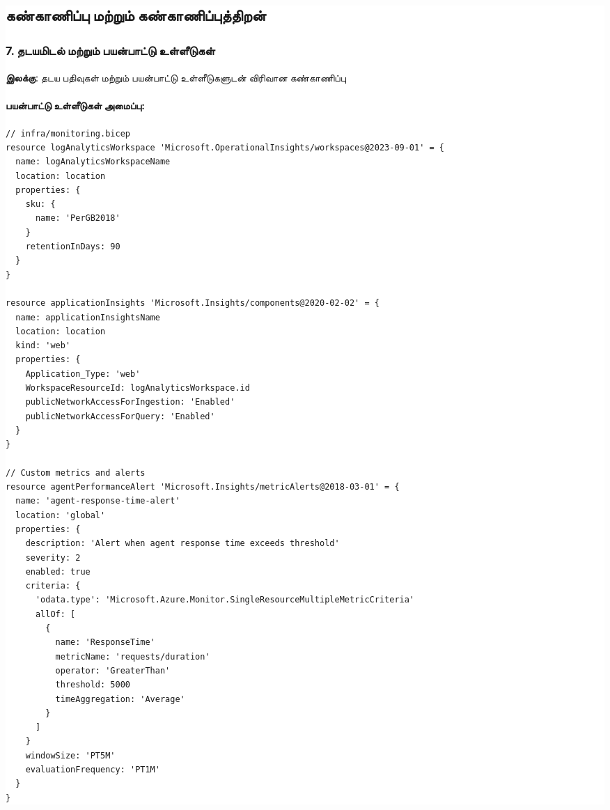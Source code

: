 
## கண்காணிப்பு மற்றும் கண்காணிப்புத்திறன்

### 7. தடயமிடல் மற்றும் பயன்பாட்டு உள்ளீடுகள்

**இலக்கு**: தடய பதிவுகள் மற்றும் பயன்பாட்டு உள்ளீடுகளுடன் விரிவான கண்காணிப்பு

#### பயன்பாட்டு உள்ளீடுகள் அமைப்பு:

```bicep
// infra/monitoring.bicep
resource logAnalyticsWorkspace 'Microsoft.OperationalInsights/workspaces@2023-09-01' = {
  name: logAnalyticsWorkspaceName
  location: location
  properties: {
    sku: {
      name: 'PerGB2018'
    }
    retentionInDays: 90
  }
}

resource applicationInsights 'Microsoft.Insights/components@2020-02-02' = {
  name: applicationInsightsName
  location: location
  kind: 'web'
  properties: {
    Application_Type: 'web'
    WorkspaceResourceId: logAnalyticsWorkspace.id
    publicNetworkAccessForIngestion: 'Enabled'
    publicNetworkAccessForQuery: 'Enabled'
  }
}

// Custom metrics and alerts
resource agentPerformanceAlert 'Microsoft.Insights/metricAlerts@2018-03-01' = {
  name: 'agent-response-time-alert'
  location: 'global'
  properties: {
    description: 'Alert when agent response time exceeds threshold'
    severity: 2
    enabled: true
    criteria: {
      'odata.type': 'Microsoft.Azure.Monitor.SingleResourceMultipleMetricCriteria'
      allOf: [
        {
          name: 'ResponseTime'
          metricName: 'requests/duration'
          operator: 'GreaterThan'
          threshold: 5000
          timeAggregation: 'Average'
        }
      ]
    }
    windowSize: 'PT5M'
    evaluationFrequency: 'PT1M'
  }
}
```
